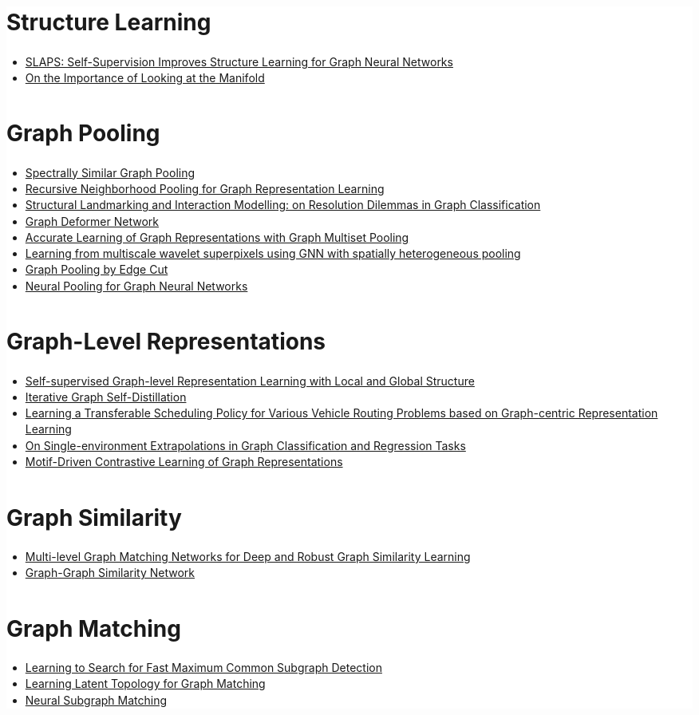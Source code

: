

# Structure Learning
- [SLAPS: Self-Supervision Improves Structure Learning for Graph Neural Networks](https://openreview.net/forum?id=a5KvtsZ14ev)
- [On the Importance of Looking at the Manifold](https://openreview.net/forum?id=zFM0Uo_GnYE)



# Graph Pooling
- [Spectrally Similar Graph Pooling](https://openreview.net/forum?id=D_I6trPKwlt)
- [Recursive Neighborhood Pooling for Graph Representation Learning](https://openreview.net/forum?id=jH7wTMOYvbw)
- [Structural Landmarking and Interaction Modelling: on Resolution Dilemmas in Graph Classification](https://openreview.net/forum?id=JCz05AtXO3y)
- [Graph Deformer Network](https://openreview.net/forum?id=tFPAIXpb13)
- [Accurate Learning of Graph Representations with Graph Multiset Pooling](https://openreview.net/forum?id=JHcqXGaqiGn)
- [Learning from multiscale wavelet superpixels using GNN with spatially heterogeneous pooling](https://openreview.net/forum?id=Atpv9GUhRt6)
- [Graph Pooling by Edge Cut](https://openreview.net/forum?id=om1guSP_ray)
- [Neural Pooling for Graph Neural Networks](https://openreview.net/forum?id=UEtNMTl6yN)



# Graph-Level Representations
- [Self-supervised Graph-level Representation Learning with Local and Global Structure](https://openreview.net/forum?id=DAaaaqPv9-q)
- [Iterative Graph Self-Distillation](https://openreview.net/forum?id=Z532uNJyG5y)
- [Learning a Transferable Scheduling Policy for Various Vehicle Routing Problems based on Graph-centric Representation Learning](https://openreview.net/forum?id=enhd0P_ERBO)
- [On Single-environment Extrapolations in Graph Classification and Regression Tasks](https://openreview.net/forum?id=wXBt-7VM2JE)
- [Motif-Driven Contrastive Learning of Graph Representations](https://openreview.net/forum?id=qcKh_Msv1GP)



# Graph Similarity
- [Multi-level Graph Matching Networks for Deep and Robust Graph Similarity Learning](https://openreview.net/forum?id=65_RUwah5kr)
- [Graph-Graph Similarity Network](https://openreview.net/forum?id=R3a2G2tSf3c)



# Graph Matching
- [Learning to Search for Fast Maximum Common Subgraph Detection](https://openreview.net/forum?id=HP-tcf48fT)
- [Learning Latent Topology for Graph Matching](https://openreview.net/forum?id=wjJ3pR-ZQD)
- [Neural Subgraph Matching](https://openreview.net/forum?id=LMslR3CTzE_)
